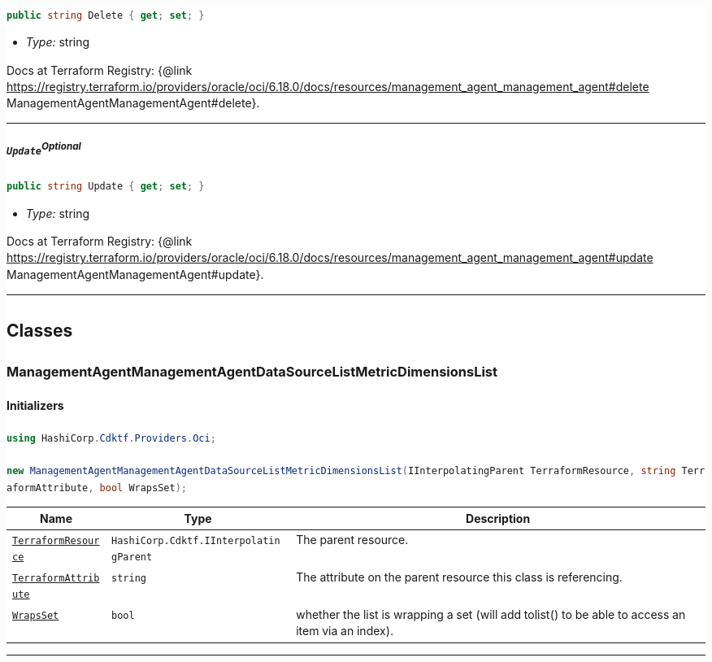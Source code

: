 ```csharp
public string Delete { get; set; }
```

- *Type:* string

Docs at Terraform Registry: {@link https://registry.terraform.io/providers/oracle/oci/6.18.0/docs/resources/management_agent_management_agent#delete ManagementAgentManagementAgent#delete}.

---

##### `Update`<sup>Optional</sup> <a name="Update" id="rhizo-co-terraform-provider-oci.managementAgentManagementAgent.ManagementAgentManagementAgentTimeouts.property.update"></a>

```csharp
public string Update { get; set; }
```

- *Type:* string

Docs at Terraform Registry: {@link https://registry.terraform.io/providers/oracle/oci/6.18.0/docs/resources/management_agent_management_agent#update ManagementAgentManagementAgent#update}.

---

## Classes <a name="Classes" id="Classes"></a>

### ManagementAgentManagementAgentDataSourceListMetricDimensionsList <a name="ManagementAgentManagementAgentDataSourceListMetricDimensionsList" id="rhizo-co-terraform-provider-oci.managementAgentManagementAgent.ManagementAgentManagementAgentDataSourceListMetricDimensionsList"></a>

#### Initializers <a name="Initializers" id="rhizo-co-terraform-provider-oci.managementAgentManagementAgent.ManagementAgentManagementAgentDataSourceListMetricDimensionsList.Initializer"></a>

```csharp
using HashiCorp.Cdktf.Providers.Oci;

new ManagementAgentManagementAgentDataSourceListMetricDimensionsList(IInterpolatingParent TerraformResource, string TerraformAttribute, bool WrapsSet);
```

| **Name** | **Type** | **Description** |
| --- | --- | --- |
| <code><a href="#rhizo-co-terraform-provider-oci.managementAgentManagementAgent.ManagementAgentManagementAgentDataSourceListMetricDimensionsList.Initializer.parameter.terraformResource">TerraformResource</a></code> | <code>HashiCorp.Cdktf.IInterpolatingParent</code> | The parent resource. |
| <code><a href="#rhizo-co-terraform-provider-oci.managementAgentManagementAgent.ManagementAgentManagementAgentDataSourceListMetricDimensionsList.Initializer.parameter.terraformAttribute">TerraformAttribute</a></code> | <code>string</code> | The attribute on the parent resource this class is referencing. |
| <code><a href="#rhizo-co-terraform-provider-oci.managementAgentManagementAgent.ManagementAgentManagementAgentDataSourceListMetricDimensionsList.Initializer.parameter.wrapsSet">WrapsSet</a></code> | <code>bool</code> | whether the list is wrapping a set (will add tolist() to be able to access an item via an index). |

---
